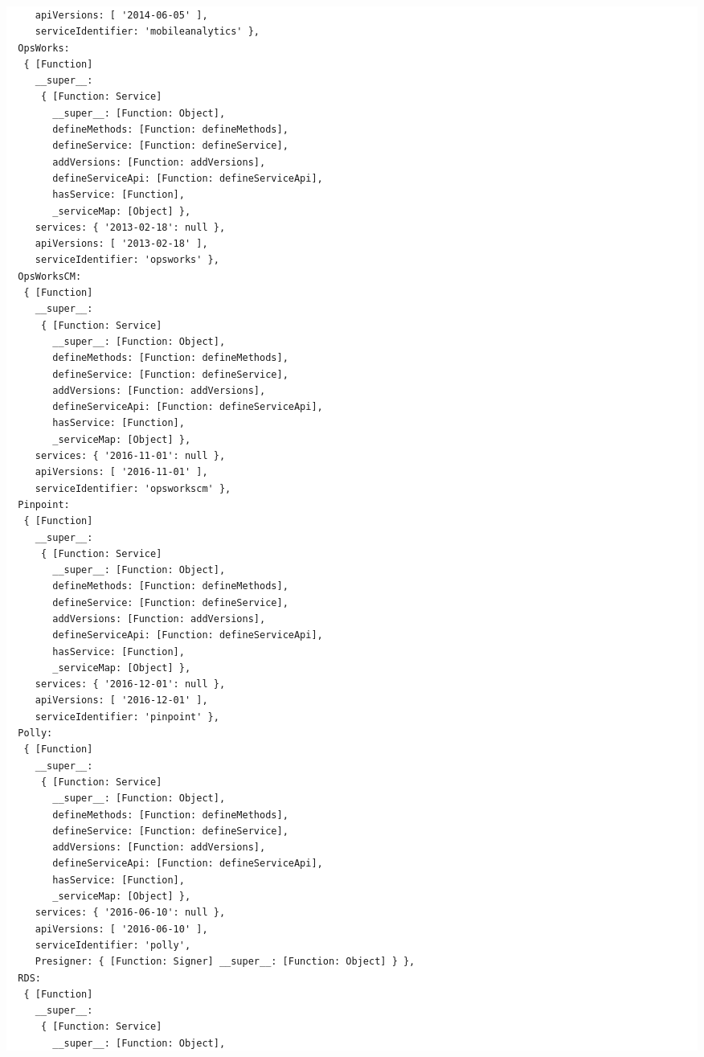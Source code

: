          apiVersions: [ '2014-06-05' ],
         serviceIdentifier: 'mobileanalytics' },
      OpsWorks: 
       { [Function]
         __super__: 
          { [Function: Service]
            __super__: [Function: Object],
            defineMethods: [Function: defineMethods],
            defineService: [Function: defineService],
            addVersions: [Function: addVersions],
            defineServiceApi: [Function: defineServiceApi],
            hasService: [Function],
            _serviceMap: [Object] },
         services: { '2013-02-18': null },
         apiVersions: [ '2013-02-18' ],
         serviceIdentifier: 'opsworks' },
      OpsWorksCM: 
       { [Function]
         __super__: 
          { [Function: Service]
            __super__: [Function: Object],
            defineMethods: [Function: defineMethods],
            defineService: [Function: defineService],
            addVersions: [Function: addVersions],
            defineServiceApi: [Function: defineServiceApi],
            hasService: [Function],
            _serviceMap: [Object] },
         services: { '2016-11-01': null },
         apiVersions: [ '2016-11-01' ],
         serviceIdentifier: 'opsworkscm' },
      Pinpoint: 
       { [Function]
         __super__: 
          { [Function: Service]
            __super__: [Function: Object],
            defineMethods: [Function: defineMethods],
            defineService: [Function: defineService],
            addVersions: [Function: addVersions],
            defineServiceApi: [Function: defineServiceApi],
            hasService: [Function],
            _serviceMap: [Object] },
         services: { '2016-12-01': null },
         apiVersions: [ '2016-12-01' ],
         serviceIdentifier: 'pinpoint' },
      Polly: 
       { [Function]
         __super__: 
          { [Function: Service]
            __super__: [Function: Object],
            defineMethods: [Function: defineMethods],
            defineService: [Function: defineService],
            addVersions: [Function: addVersions],
            defineServiceApi: [Function: defineServiceApi],
            hasService: [Function],
            _serviceMap: [Object] },
         services: { '2016-06-10': null },
         apiVersions: [ '2016-06-10' ],
         serviceIdentifier: 'polly',
         Presigner: { [Function: Signer] __super__: [Function: Object] } },
      RDS: 
       { [Function]
         __super__: 
          { [Function: Service]
            __super__: [Function: Object],